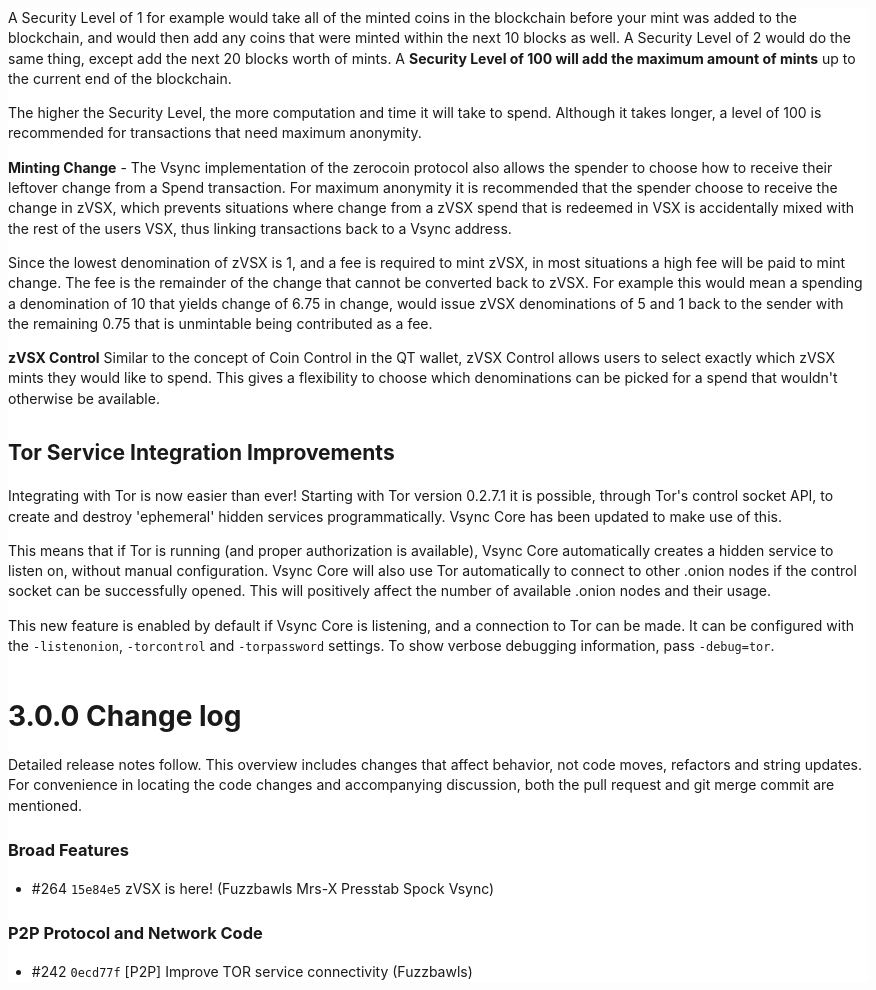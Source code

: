 A Security Level of 1 for example would take all of the minted coins in the blockchain before your mint was added to the blockchain, and would then add any coins that were minted within the next 10 blocks as well. A Security Level of 2 would do the same thing, except add the next 20 blocks worth of mints. A **Security Level of 100 will add the maximum amount of mints** up to the current end of the blockchain.

The higher the Security Level, the more computation and time it will take to spend. Although it takes longer, a level of 100 is recommended for transactions that need maximum anonymity.


**Minting Change** - The Vsync implementation of the zerocoin protocol also allows the spender to choose how to receive their leftover change from a Spend transaction. For maximum anonymity it is recommended that the spender choose to receive the change in zVSX, which prevents situations where change from a zVSX spend that is redeemed in VSX is accidentally mixed with the rest of the users VSX, thus linking transactions back to a Vsync address.

Since the lowest denomination of zVSX is 1, and a fee is required to mint zVSX, in most situations a high fee will be paid to mint change. The fee is the remainder of the change that cannot be converted back to zVSX. For example this would mean a spending a denomination of 10 that yields change of 6.75 in change, would issue zVSX denominations of 5 and 1 back to the sender with the remaining 0.75 that is unmintable being contributed as a fee.

**zVSX Control**
Similar to the concept of Coin Control in the QT wallet, zVSX Control allows users to select exactly which zVSX mints they would like to spend. This gives a flexibility to choose which denominations can be picked for a spend that wouldn't otherwise be available.


Tor Service Integration Improvements
---------------------

Integrating with Tor is now easier than ever! Starting with Tor version 0.2.7.1 it is possible, through Tor's control socket API, to create and destroy 'ephemeral' hidden services programmatically. Vsync Core has been updated to make use of this.

This means that if Tor is running (and proper authorization is available), Vsync Core automatically creates a hidden service to listen on, without manual configuration. Vsync Core will also use Tor automatically to connect to other .onion nodes if the control socket can be successfully opened. This will positively affect the number of available .onion nodes and their usage.

This new feature is enabled by default if Vsync Core is listening, and a connection to Tor can be made. It can be configured with the `-listenonion`, `-torcontrol` and `-torpassword` settings. To show verbose debugging information, pass `-debug=tor`.

3.0.0 Change log
=================

Detailed release notes follow. This overview includes changes that affect
behavior, not code moves, refactors and string updates. For convenience in locating
the code changes and accompanying discussion, both the pull request and
git merge commit are mentioned.

### Broad Features
- #264 `15e84e5` zVSX is here! (Fuzzbawls Mrs-X Presstab Spock Vsync)

### P2P Protocol and Network Code
- #242 `0ecd77f` [P2P] Improve TOR service connectivity (Fuzzbawls)
